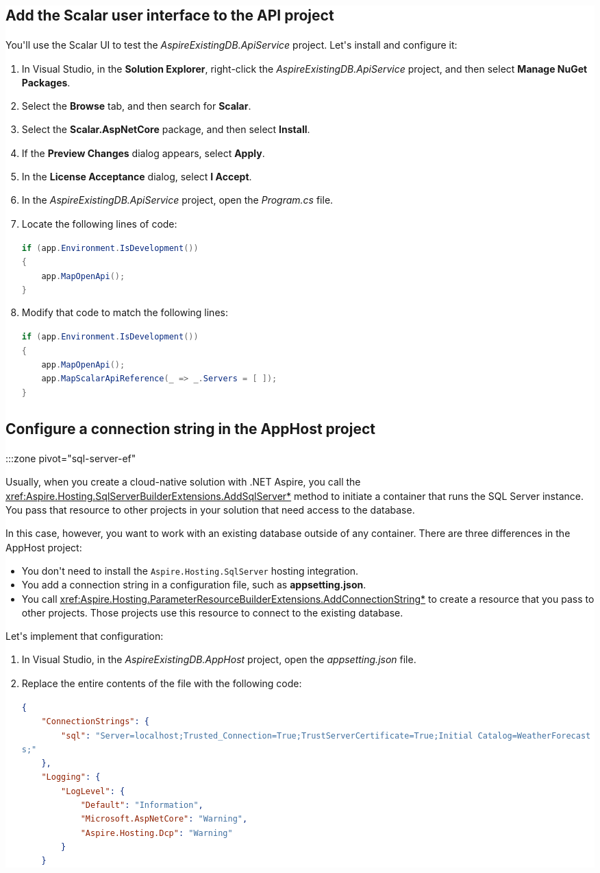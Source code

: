 ## Add the Scalar user interface to the API project

You'll use the Scalar UI to test the _AspireExistingDB.ApiService_ project. Let's install and configure it:

1. In Visual Studio, in the **Solution Explorer**, right-click the _AspireExistingDB.ApiService_ project, and then select **Manage NuGet Packages**.
1. Select the **Browse** tab, and then search for **Scalar**.
1. Select the **Scalar.AspNetCore** package, and then select **Install**.
1. If the **Preview Changes** dialog appears, select **Apply**.
1. In the **License Acceptance** dialog, select **I Accept**.
1. In the _AspireExistingDB.ApiService_ project, open the _Program.cs_ file.
1. Locate the following lines of code:

    ```csharp
    if (app.Environment.IsDevelopment())
    {
        app.MapOpenApi();
    }
    ```

1. Modify that code to match the following lines:

    ```csharp
    if (app.Environment.IsDevelopment())
    {
        app.MapOpenApi();
        app.MapScalarApiReference(_ => _.Servers = [ ]);
    }
    ```

## Configure a connection string in the AppHost project

:::zone pivot="sql-server-ef"

Usually, when you create a cloud-native solution with .NET Aspire, you call the <xref:Aspire.Hosting.SqlServerBuilderExtensions.AddSqlServer*> method to initiate a container that runs the SQL Server instance. You pass that resource to other projects in your solution that need access to the database.

In this case, however, you want to work with an existing database outside of any container. There are three differences in the AppHost project:

- You don't need to install the `Aspire.Hosting.SqlServer` hosting integration.
- You add a connection string in a configuration file, such as **appsetting.json**.
- You call <xref:Aspire.Hosting.ParameterResourceBuilderExtensions.AddConnectionString*> to create a resource that you pass to other projects. Those projects use this resource to connect to the existing database.

Let's implement that configuration:

1. In Visual Studio, in the _AspireExistingDB.AppHost_ project, open the _appsetting.json_ file.
1. Replace the entire contents of the file with the following code:

    ```json
    {
        "ConnectionStrings": {
            "sql": "Server=localhost;Trusted_Connection=True;TrustServerCertificate=True;Initial Catalog=WeatherForecasts;"
        },
        "Logging": {
            "LogLevel": {
                "Default": "Information",
                "Microsoft.AspNetCore": "Warning",
                "Aspire.Hosting.Dcp": "Warning"
            }
        }
